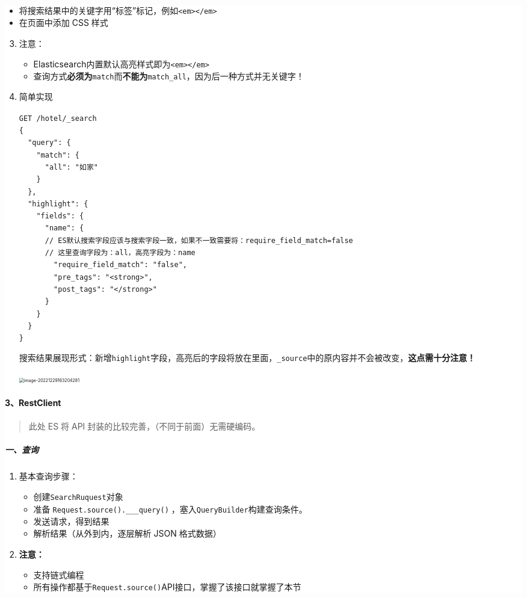    - 将搜索结果中的关键字用“标签”标记，例如`<em></em>`
   - 在页面中添加 CSS 样式

3. 注意：

   - Elasticsearch内置默认高亮样式即为`<em></em>`
   - 查询方式**必须为**`match`而**不能为**`match_all`，因为后一种方式并无关键字！

4. 简单实现

   ```shell
   GET /hotel/_search
   {
     "query": {
       "match": {
         "all": "如家"
       }
     },
     "highlight": {
       "fields": {
         "name": {
         // ES默认搜索字段应该与搜索字段一致，如果不一致需要将：require_field_match=false
         // 这里查询字段为：all，高亮字段为：name
           "require_field_match": "false", 
           "pre_tags": "<strong>",
           "post_tags": "</strong>"
         }
       }
     }
   }
   ```

   搜索结果展现形式：新增`highlight`字段，高亮后的字段将放在里面，`_source`中的原内容并不会被改变，**这点需十分注意！**

   <img src="https://thinkstu-typora.oss-cn-hangzhou.aliyuncs.com/typora/202212291632353.png" alt="image-20221229163204281" style="zoom:50%;" />





#### 3、RestClient

> 此处 ES 将 API 封装的比较完善，（不同于前面）无需硬编码。



##### 一、查询

1. 基本查询步骤：

   - 创建`SearchRuquest`对象
   - 准备 `Request.source().___query()` ，塞入`QueryBuilder`构建查询条件。
   - 发送请求，得到结果
   - 解析结果（从外到内，逐层解析 JSON 格式数据）

2. **注意：**

   - 支持链式编程
   - 所有操作都基于`Request.source()`API接口，掌握了该接口就掌握了本节
